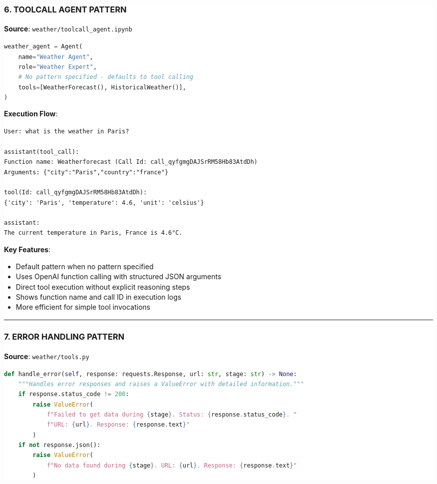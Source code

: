 
### 6. TOOLCALL AGENT PATTERN
**Source**: `weather/toolcall_agent.ipynb`

```python
weather_agent = Agent(
    name="Weather Agent",
    role="Weather Expert",
    # No pattern specified - defaults to tool calling
    tools=[WeatherForecast(), HistoricalWeather()],
)
```

**Execution Flow**:
```
User: what is the weather in Paris?

assistant(tool_call):
Function name: Weatherforecast (Call Id: call_qyfgmgDAJSrRM58Hb83AtdDh)
Arguments: {"city":"Paris","country":"france"}

tool(Id: call_qyfgmgDAJSrRM58Hb83AtdDh):
{'city': 'Paris', 'temperature': 4.6, 'unit': 'celsius'}

assistant:
The current temperature in Paris, France is 4.6°C.
```

**Key Features**:
- Default pattern when no pattern specified
- Uses OpenAI function calling with structured JSON arguments
- Direct tool execution without explicit reasoning steps
- Shows function name and call ID in execution logs
- More efficient for simple tool invocations

---

### 7. ERROR HANDLING PATTERN
**Source**: `weather/tools.py`

```python
def handle_error(self, response: requests.Response, url: str, stage: str) -> None:
    """Handles error responses and raises a ValueError with detailed information."""
    if response.status_code != 200:
        raise ValueError(
            f"Failed to get data during {stage}. Status: {response.status_code}. "
            f"URL: {url}. Response: {response.text}"
        )
    if not response.json():
        raise ValueError(
            f"No data found during {stage}. URL: {url}. Response: {response.text}"
        )
```
